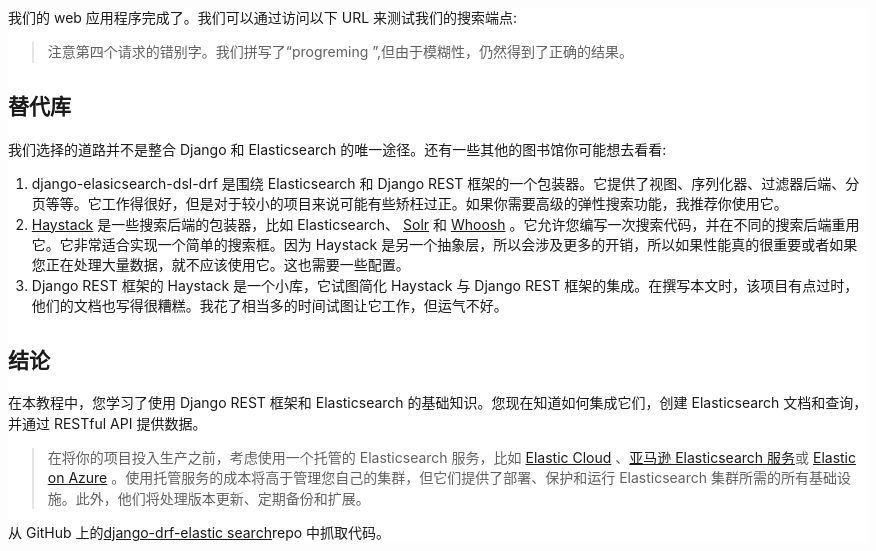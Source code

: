 我们的 web 应用程序完成了。我们可以通过访问以下 URL 来测试我们的搜索端点:

> 注意第四个请求的错别字。我们拼写了“progreming ”,但由于模糊性，仍然得到了正确的结果。

## 替代库

我们选择的道路并不是整合 Django 和 Elasticsearch 的唯一途径。还有一些其他的图书馆你可能想去看看:

1.  django-elasicsearch-dsl-drf 是围绕 Elasticsearch 和 Django REST 框架的一个包装器。它提供了视图、序列化器、过滤器后端、分页等等。它工作得很好，但是对于较小的项目来说可能有些矫枉过正。如果你需要高级的弹性搜索功能，我推荐你使用它。
2.  [Haystack](https://haystacksearch.org/) 是一些搜索后端的包装器，比如 Elasticsearch、 [Solr](http://lucene.apache.org/solr/) 和 [Whoosh](https://github.com/mchaput/whoosh/) 。它允许您编写一次搜索代码，并在不同的搜索后端重用它。它非常适合实现一个简单的搜索框。因为 Haystack 是另一个抽象层，所以会涉及更多的开销，所以如果性能真的很重要或者如果您正在处理大量数据，就不应该使用它。这也需要一些配置。
3.  Django REST 框架的 Haystack 是一个小库，它试图简化 Haystack 与 Django REST 框架的集成。在撰写本文时，该项目有点过时，他们的文档也写得很糟糕。我花了相当多的时间试图让它工作，但运气不好。

## 结论

在本教程中，您学习了使用 Django REST 框架和 Elasticsearch 的基础知识。您现在知道如何集成它们，创建 Elasticsearch 文档和查询，并通过 RESTful API 提供数据。

> 在将你的项目投入生产之前，考虑使用一个托管的 Elasticsearch 服务，比如 [Elastic Cloud](https://www.elastic.co/pricing/) 、[亚马逊 Elasticsearch 服务](https://aws.amazon.com/elasticsearch-service/)或 [Elastic on Azure](https://azure.microsoft.com/en-us/overview/linux-on-azure/elastic/) 。使用托管服务的成本将高于管理您自己的集群，但它们提供了部署、保护和运行 Elasticsearch 集群所需的所有基础设施。此外，他们将处理版本更新、定期备份和扩展。

从 GitHub 上的[django-drf-elastic search](https://github.com/testdrivenio/django-drf-elasticsearch)repo 中抓取代码。